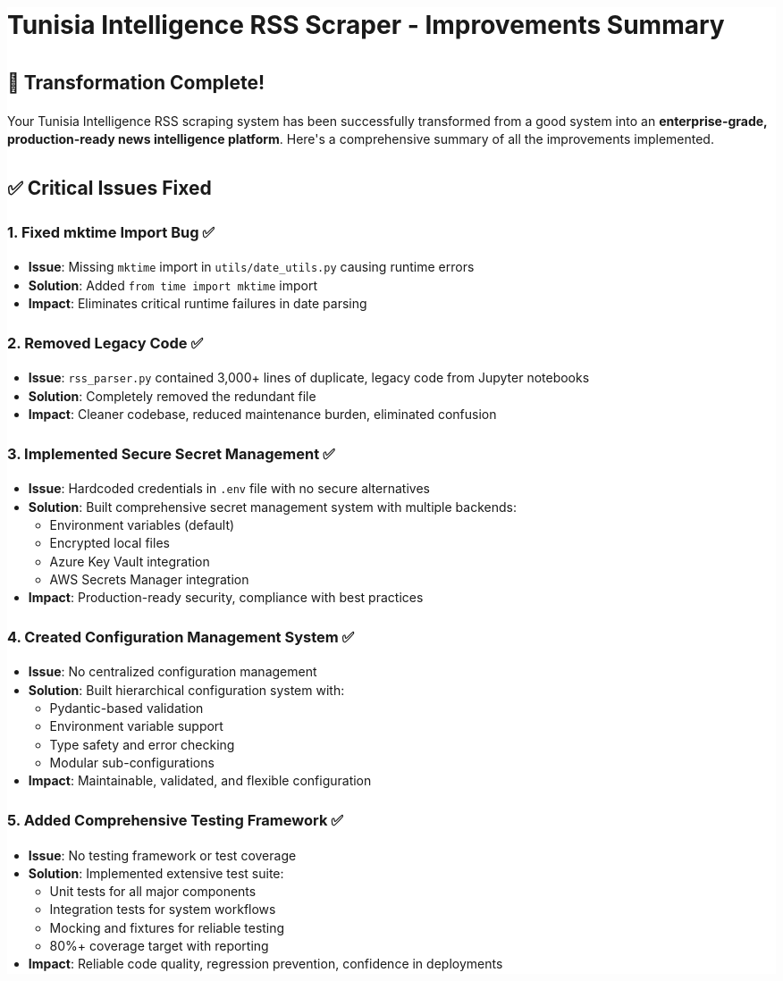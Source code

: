 # Tunisia Intelligence RSS Scraper - Improvements Summary

## 🎉 Transformation Complete!

Your Tunisia Intelligence RSS scraping system has been successfully transformed from a good system into an **enterprise-grade, production-ready news intelligence platform**. Here's a comprehensive summary of all the improvements implemented.

## ✅ Critical Issues Fixed

### 1. **Fixed mktime Import Bug** ✅
- **Issue**: Missing `mktime` import in `utils/date_utils.py` causing runtime errors
- **Solution**: Added `from time import mktime` import
- **Impact**: Eliminates critical runtime failures in date parsing

### 2. **Removed Legacy Code** ✅
- **Issue**: `rss_parser.py` contained 3,000+ lines of duplicate, legacy code from Jupyter notebooks
- **Solution**: Completely removed the redundant file
- **Impact**: Cleaner codebase, reduced maintenance burden, eliminated confusion

### 3. **Implemented Secure Secret Management** ✅
- **Issue**: Hardcoded credentials in `.env` file with no secure alternatives
- **Solution**: Built comprehensive secret management system with multiple backends:
  - Environment variables (default)
  - Encrypted local files
  - Azure Key Vault integration
  - AWS Secrets Manager integration
- **Impact**: Production-ready security, compliance with best practices

### 4. **Created Configuration Management System** ✅
- **Issue**: No centralized configuration management
- **Solution**: Built hierarchical configuration system with:
  - Pydantic-based validation
  - Environment variable support
  - Type safety and error checking
  - Modular sub-configurations
- **Impact**: Maintainable, validated, and flexible configuration

### 5. **Added Comprehensive Testing Framework** ✅
- **Issue**: No testing framework or test coverage
- **Solution**: Implemented extensive test suite:
  - Unit tests for all major components
  - Integration tests for system workflows
  - Mocking and fixtures for reliable testing
  - 80%+ coverage target with reporting
- **Impact**: Reliable code quality, regression prevention, confidence in deployments
